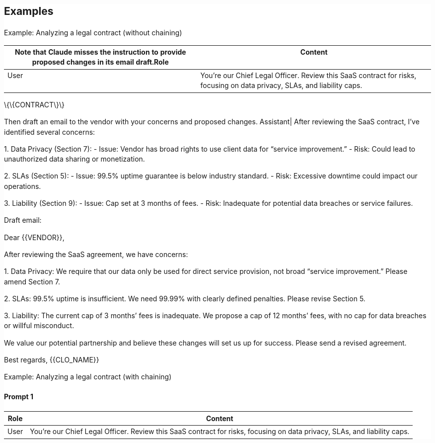 ## Examples

Example: Analyzing a legal contract \(without chaining\)

Note that Claude misses the instruction to provide proposed changes in its email draft.Role| Content
---|---
User| You’re our Chief Legal Officer. Review this SaaS contract for risks, focusing on data privacy, SLAs, and liability caps.

<contract>
\{\{CONTRACT\}\}
</contract>

Then draft an email to the vendor with your concerns and proposed changes.
Assistant| After reviewing the SaaS contract, I’ve identified several concerns:

1\. Data Privacy \(Section 7\):
\- Issue: Vendor has broad rights to use client data for “service improvement.”
\- Risk: Could lead to unauthorized data sharing or monetization.

2\. SLAs \(Section 5\):
\- Issue: 99.5% uptime guarantee is below industry standard.
\- Risk: Excessive downtime could impact our operations.

3\. Liability \(Section 9\):
\- Issue: Cap set at 3 months of fees.
\- Risk: Inadequate for potential data breaches or service failures.

Draft email:

Dear \{\{VENDOR\}\},

After reviewing the SaaS agreement, we have concerns:

1\. Data Privacy: We require that our data only be used for direct service provision, not broad “service improvement.” Please amend Section 7.

2\. SLAs: 99.5% uptime is insufficient. We need 99.99% with clearly defined penalties. Please revise Section 5.

3\. Liability: The current cap of 3 months’ fees is inadequate. We propose a cap of 12 months’ fees, with no cap for data breaches or willful misconduct.

We value our potential partnership and believe these changes will set us up for success. Please send a revised agreement.

Best regards,
\{\{CLO\_NAME\}\}

Example: Analyzing a legal contract \(with chaining\)

#### Prompt 1

Role| Content
---|---
User| You’re our Chief Legal Officer. Review this SaaS contract for risks, focusing on data privacy, SLAs, and liability caps.
